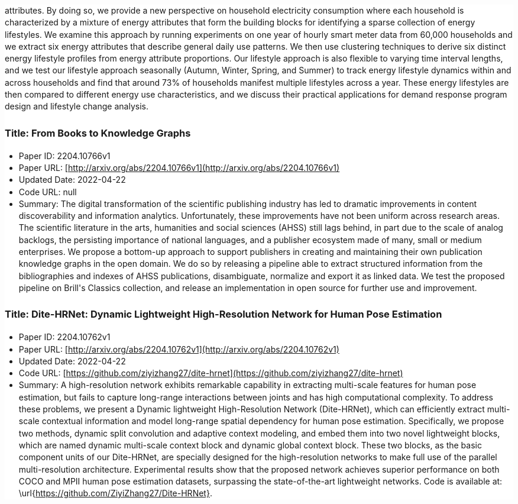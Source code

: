 attributes. By doing so, we provide a new perspective on household electricity
consumption where each household is characterized by a mixture of energy
attributes that form the building blocks for identifying a sparse collection of
energy lifestyles. We examine this approach by running experiments on one year
of hourly smart meter data from 60,000 households and we extract six energy
attributes that describe general daily use patterns. We then use clustering
techniques to derive six distinct energy lifestyle profiles from energy
attribute proportions. Our lifestyle approach is also flexible to varying time
interval lengths, and we test our lifestyle approach seasonally (Autumn,
Winter, Spring, and Summer) to track energy lifestyle dynamics within and
across households and find that around 73% of households manifest multiple
lifestyles across a year. These energy lifestyles are then compared to
different energy use characteristics, and we discuss their practical
applications for demand response program design and lifestyle change analysis.

### Title: From Books to Knowledge Graphs
* Paper ID: 2204.10766v1
* Paper URL: [http://arxiv.org/abs/2204.10766v1](http://arxiv.org/abs/2204.10766v1)
* Updated Date: 2022-04-22
* Code URL: null
* Summary: The digital transformation of the scientific publishing industry has led to
dramatic improvements in content discoverability and information analytics.
Unfortunately, these improvements have not been uniform across research areas.
The scientific literature in the arts, humanities and social sciences (AHSS)
still lags behind, in part due to the scale of analog backlogs, the persisting
importance of national languages, and a publisher ecosystem made of many, small
or medium enterprises. We propose a bottom-up approach to support publishers in
creating and maintaining their own publication knowledge graphs in the open
domain. We do so by releasing a pipeline able to extract structured information
from the bibliographies and indexes of AHSS publications, disambiguate,
normalize and export it as linked data. We test the proposed pipeline on
Brill's Classics collection, and release an implementation in open source for
further use and improvement.

### Title: Dite-HRNet: Dynamic Lightweight High-Resolution Network for Human Pose Estimation
* Paper ID: 2204.10762v1
* Paper URL: [http://arxiv.org/abs/2204.10762v1](http://arxiv.org/abs/2204.10762v1)
* Updated Date: 2022-04-22
* Code URL: [https://github.com/ziyizhang27/dite-hrnet](https://github.com/ziyizhang27/dite-hrnet)
* Summary: A high-resolution network exhibits remarkable capability in extracting
multi-scale features for human pose estimation, but fails to capture long-range
interactions between joints and has high computational complexity. To address
these problems, we present a Dynamic lightweight High-Resolution Network
(Dite-HRNet), which can efficiently extract multi-scale contextual information
and model long-range spatial dependency for human pose estimation.
Specifically, we propose two methods, dynamic split convolution and adaptive
context modeling, and embed them into two novel lightweight blocks, which are
named dynamic multi-scale context block and dynamic global context block. These
two blocks, as the basic component units of our Dite-HRNet, are specially
designed for the high-resolution networks to make full use of the parallel
multi-resolution architecture. Experimental results show that the proposed
network achieves superior performance on both COCO and MPII human pose
estimation datasets, surpassing the state-of-the-art lightweight networks. Code
is available at: \url{https://github.com/ZiyiZhang27/Dite-HRNet}.
